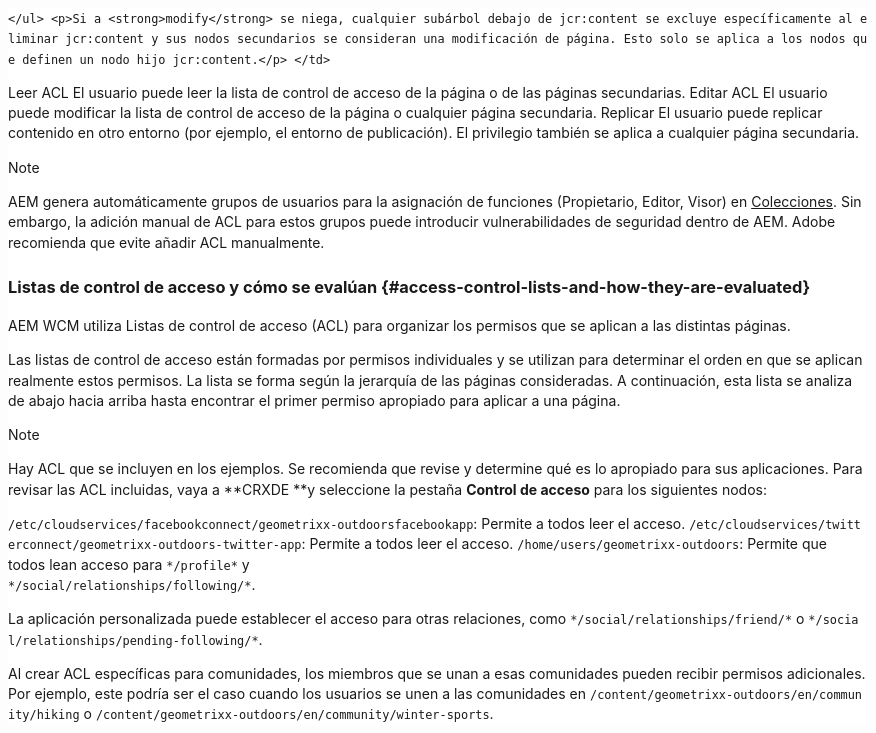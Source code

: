     </ul> <p>Si a <strong>modify</strong> se niega, cualquier subárbol debajo de jcr:content se excluye específicamente al eliminar jcr:content y sus nodos secundarios se consideran una modificación de página. Esto solo se aplica a los nodos que definen un nodo hijo jcr:content.</p> </td> 
  </tr> 
  <tr> 
   <td>Leer ACL</td> 
   <td>El usuario puede leer la lista de control de acceso de la página o de las páginas secundarias.</td> 
  </tr> 
  <tr> 
   <td>Editar ACL</td> 
   <td>El usuario puede modificar la lista de control de acceso de la página o cualquier página secundaria.</td> 
  </tr> 
  <tr> 
   <td>Replicar</td> 
   <td>El usuario puede replicar contenido en otro entorno (por ejemplo, el entorno de publicación). El privilegio también se aplica a cualquier página secundaria.</td> 
  </tr> 
 </tbody> 
</table>

>[!NOTE]
>
>AEM genera automáticamente grupos de usuarios para la asignación de funciones (Propietario, Editor, Visor) en [Colecciones](/help/assets/managing-collections-touch-ui.md). Sin embargo, la adición manual de ACL para estos grupos puede introducir vulnerabilidades de seguridad dentro de AEM. Adobe recomienda que evite añadir ACL manualmente.

### Listas de control de acceso y cómo se evalúan {#access-control-lists-and-how-they-are-evaluated}

AEM WCM utiliza Listas de control de acceso (ACL) para organizar los permisos que se aplican a las distintas páginas.

Las listas de control de acceso están formadas por permisos individuales y se utilizan para determinar el orden en que se aplican realmente estos permisos. La lista se forma según la jerarquía de las páginas consideradas. A continuación, esta lista se analiza de abajo hacia arriba hasta encontrar el primer permiso apropiado para aplicar a una página.

>[!NOTE]
>
>Hay ACL que se incluyen en los ejemplos. Se recomienda que revise y determine qué es lo apropiado para sus aplicaciones. Para revisar las ACL incluidas, vaya a **CRXDE **y seleccione la pestaña **Control de acceso** para los siguientes nodos:
>
>`/etc/cloudservices/facebookconnect/geometrixx-outdoorsfacebookapp`: Permite a todos leer el acceso.
>`/etc/cloudservices/twitterconnect/geometrixx-outdoors-twitter-app`: Permite a todos leer el acceso.
>`/home/users/geometrixx-outdoors`: Permite que todos lean acceso para `*/profile*` y\
>`*/social/relationships/following/*`.
>
>La aplicación personalizada puede establecer el acceso para otras relaciones, como `*/social/relationships/friend/*` o `*/social/relationships/pending-following/*`.
>
>Al crear ACL específicas para comunidades, los miembros que se unan a esas comunidades pueden recibir permisos adicionales. Por ejemplo, este podría ser el caso cuando los usuarios se unen a las comunidades en `/content/geometrixx-outdoors/en/community/hiking` o `/content/geometrixx-outdoors/en/community/winter-sports`.
